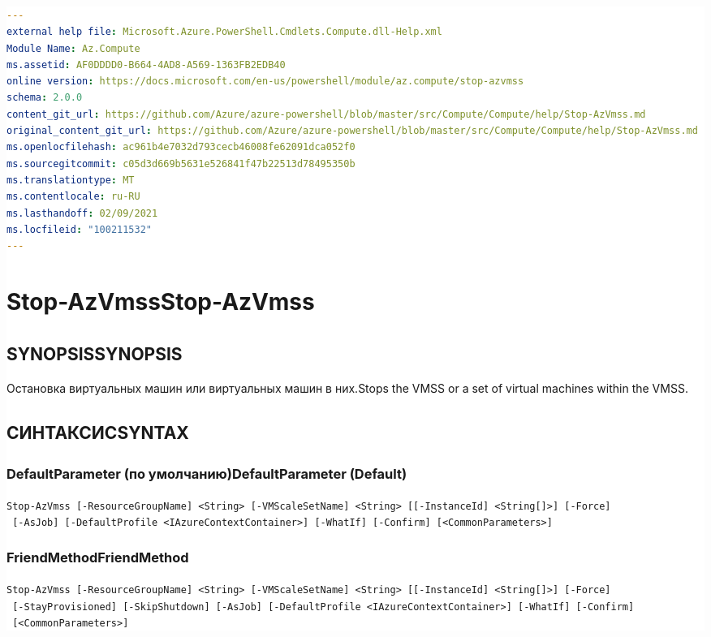 ```yaml
---
external help file: Microsoft.Azure.PowerShell.Cmdlets.Compute.dll-Help.xml
Module Name: Az.Compute
ms.assetid: AF0DDDD0-B664-4AD8-A569-1363FB2EDB40
online version: https://docs.microsoft.com/en-us/powershell/module/az.compute/stop-azvmss
schema: 2.0.0
content_git_url: https://github.com/Azure/azure-powershell/blob/master/src/Compute/Compute/help/Stop-AzVmss.md
original_content_git_url: https://github.com/Azure/azure-powershell/blob/master/src/Compute/Compute/help/Stop-AzVmss.md
ms.openlocfilehash: ac961b4e7032d793cecb46008fe62091dca052f0
ms.sourcegitcommit: c05d3d669b5631e526841f47b22513d78495350b
ms.translationtype: MT
ms.contentlocale: ru-RU
ms.lasthandoff: 02/09/2021
ms.locfileid: "100211532"
---
```

# <span data-ttu-id="47b5b-101">Stop-AzVmss</span><span class="sxs-lookup"><span data-stu-id="47b5b-101">Stop-AzVmss</span></span>

## <span data-ttu-id="47b5b-102">SYNOPSIS</span><span class="sxs-lookup"><span data-stu-id="47b5b-102">SYNOPSIS</span></span>
<span data-ttu-id="47b5b-103">Остановка виртуальных машин или виртуальных машин в них.</span><span class="sxs-lookup"><span data-stu-id="47b5b-103">Stops the VMSS or a set of virtual machines within the VMSS.</span></span>

## <span data-ttu-id="47b5b-104">СИНТАКСИС</span><span class="sxs-lookup"><span data-stu-id="47b5b-104">SYNTAX</span></span>

### <span data-ttu-id="47b5b-105">DefaultParameter (по умолчанию)</span><span class="sxs-lookup"><span data-stu-id="47b5b-105">DefaultParameter (Default)</span></span>
```
Stop-AzVmss [-ResourceGroupName] <String> [-VMScaleSetName] <String> [[-InstanceId] <String[]>] [-Force]
 [-AsJob] [-DefaultProfile <IAzureContextContainer>] [-WhatIf] [-Confirm] [<CommonParameters>]
```

### <span data-ttu-id="47b5b-106">FriendMethod</span><span class="sxs-lookup"><span data-stu-id="47b5b-106">FriendMethod</span></span>
```
Stop-AzVmss [-ResourceGroupName] <String> [-VMScaleSetName] <String> [[-InstanceId] <String[]>] [-Force]
 [-StayProvisioned] [-SkipShutdown] [-AsJob] [-DefaultProfile <IAzureContextContainer>] [-WhatIf] [-Confirm]
 [<CommonParameters>]
```
